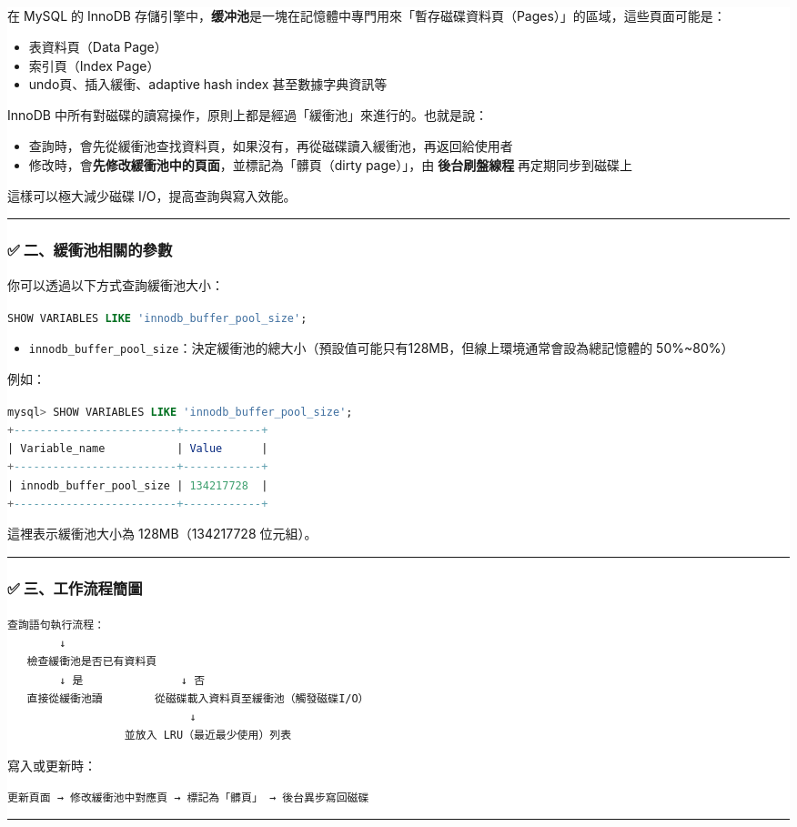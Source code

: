 在 MySQL 的 InnoDB 存儲引擎中，**缓冲池**是一塊在記憶體中專門用來「暫存磁碟資料頁（Pages）」的區域，這些頁面可能是：
- 表資料頁（Data Page）
- 索引頁（Index Page）
- undo頁、插入緩衝、adaptive hash index 甚至數據字典資訊等

InnoDB 中所有對磁碟的讀寫操作，原則上都是經過「緩衝池」來進行的。也就是說：
- 查詢時，會先從緩衝池查找資料頁，如果沒有，再從磁碟讀入緩衝池，再返回給使用者
- 修改時，會**先修改緩衝池中的頁面**，並標記為「髒頁（dirty page）」，由 **後台刷盤線程** 再定期同步到磁碟上

這樣可以極大減少磁碟 I/O，提高查詢與寫入效能。

---

### ✅ 二、緩衝池相關的參數

你可以透過以下方式查詢緩衝池大小：

```sql
SHOW VARIABLES LIKE 'innodb_buffer_pool_size';
```

- `innodb_buffer_pool_size`：決定緩衝池的總大小（預設值可能只有128MB，但線上環境通常會設為總記憶體的 50%~80%）

例如：

```sql
mysql> SHOW VARIABLES LIKE 'innodb_buffer_pool_size';
+-------------------------+------------+
| Variable_name           | Value      |
+-------------------------+------------+
| innodb_buffer_pool_size | 134217728  |
+-------------------------+------------+
```

這裡表示緩衝池大小為 128MB（134217728 位元組）。

---

### ✅ 三、工作流程簡圖

```
查詢語句執行流程：
        ↓
   檢查緩衝池是否已有資料頁
        ↓ 是               ↓ 否
   直接從緩衝池讀        從磁碟載入資料頁至緩衝池（觸發磁碟I/O）
                            ↓
                  並放入 LRU（最近最少使用）列表
```

寫入或更新時：

```text
更新頁面 → 修改緩衝池中對應頁 → 標記為「髒頁」 → 後台異步寫回磁碟
```

---
